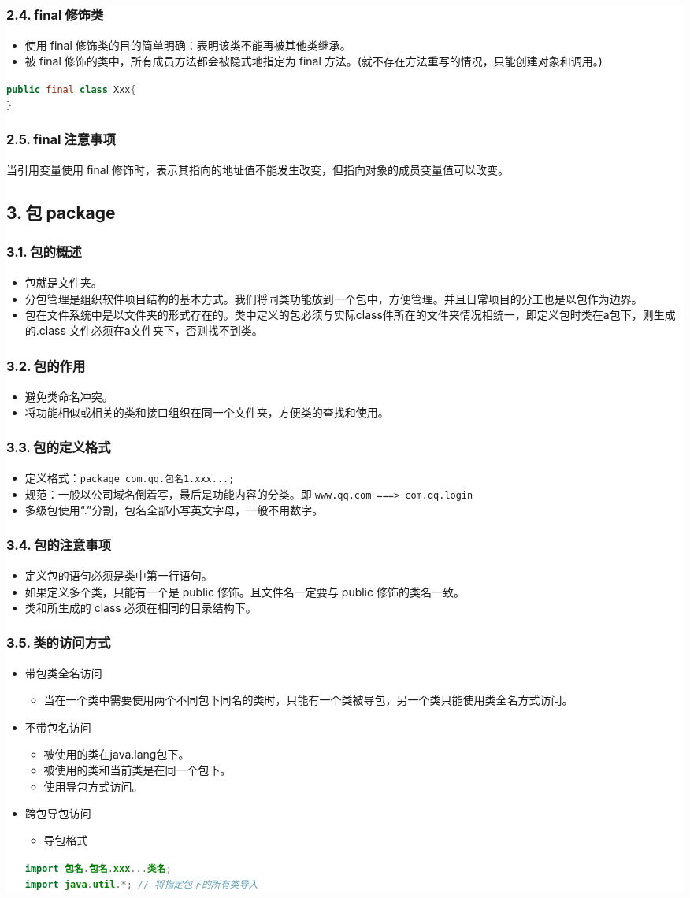 ### 2.4. final 修饰类

- 使用 final 修饰类的目的简单明确：表明该类不能再被其他类继承。
- 被 final 修饰的类中，所有成员方法都会被隐式地指定为 final 方法。(就不存在方法重写的情况，只能创建对象和调用。)

```java
public final class Xxx{
}
```

### 2.5. final 注意事项

当引用变量使用 final 修饰时，表示其指向的地址值不能发生改变，但指向对象的成员变量值可以改变。

## 3. 包 package
### 3.1. 包的概述

- 包就是文件夹。
- 分包管理是组织软件项目结构的基本方式。我们将同类功能放到一个包中，方便管理。并且日常项目的分工也是以包作为边界。
- 包在文件系统中是以文件夹的形式存在的。类中定义的包必须与实际class件所在的文件夹情况相统一，即定义包时类在a包下，则生成的.class 文件必须在a文件夹下，否则找不到类。

### 3.2. 包的作用

- 避免类命名冲突。
- 将功能相似或相关的类和接口组织在同一个文件夹，方便类的查找和使用。

### 3.3. 包的定义格式

- 定义格式：`package com.qq.包名1.xxx...;`
- 规范：一般以公司域名倒着写，最后是功能内容的分类。即 `www.qq.com ===> com.qq.login`
- 多级包使用“.”分割，包名全部小写英文字母，一般不用数字。

### 3.4. 包的注意事项

- 定义包的语句必须是类中第一行语句。
- 如果定义多个类，只能有一个是 public 修饰。且文件名一定要与 public 修饰的类名一致。
- 类和所生成的 class 必须在相同的目录结构下。

### 3.5. 类的访问方式

- 带包类全名访问
  
    - 当在一个类中需要使用两个不同包下同名的类时，只能有一个类被导包，另一个类只能使用类全名方式访问。
- 不带包名访问
    - 被使用的类在java.lang包下。
    - 被使用的类和当前类是在同一个包下。
    - 使用导包方式访问。
- 跨包导包访问
    - 导包格式

    ```java
    import 包名.包名.xxx...类名;
    import java.util.*;	// 将指定包下的所有类导入
    ```
